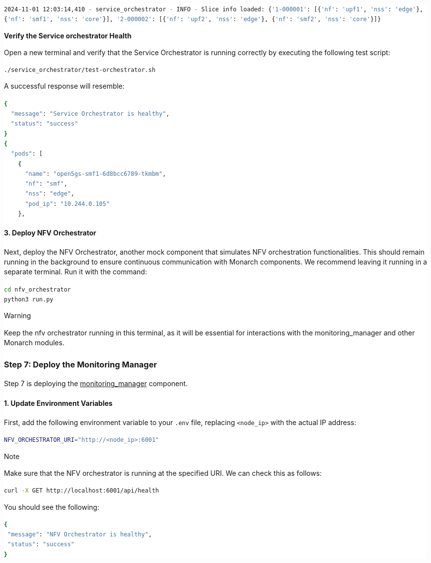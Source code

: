 ```bash
2024-11-01 12:03:14,410 - service_orchestrator - INFO - Slice info loaded: {'1-000001': [{'nf': 'upf1', 'nss': 'edge'}, {'nf': 'smf1', 'nss': 'core'}], '2-000002': [{'nf': 'upf2', 'nss': 'edge'}, {'nf': 'smf2', 'nss': 'core'}]}
```


**Verify the Service orchestrator Health**

Open a new terminal and verify that the Service Orchestrator is running correctly by executing the following test script:
```bash
./service_orchestrator/test-orchestrator.sh 
```

A successful response will resemble:
```bash
{
  "message": "Service Orchestrator is healthy",
  "status": "success"
}
{
  "pods": [
    {
      "name": "open5gs-smf1-6d8bcc6789-tkmbm",
      "nf": "smf",
      "nss": "edge",
      "pod_ip": "10.244.0.105"
    },
```
#### 3. Deploy NFV Orchestrator
Next, deploy the NFV Orchestrator, another mock component that simulates NFV orchestration functionalities. This should remain running in the background to ensure continuous communication with Monarch components. We recommend leaving it running in a separate terminal. 
Run it with the command:
```bash
cd nfv_orchestrator
python3 run.py
```

> [!WARNING]
> Keep the nfv orchestrator running in this terminal, as it will be essential for interactions with the monitoring_manager and other Monarch modules. 

### Step 7: Deploy the Monitoring Manager

Step 7 is deploying the [monitoring_manager](monitoring_manager) component. 

#### 1. Update Environment Variables

First, add the following environment variable to your `.env` file, replacing `<node_ip>` with the actual IP address:

```bash
NFV_ORCHESTRATOR_URI="http://<node_ip>:6001"
```
> [!NOTE]
> Make sure that the NFV orchestrator is running at the specified URI.
> We can check this as follows:
> ```bash
> curl -X GET http://localhost:6001/api/health
> ```
> You should see the following:
> ```bash
> {
>  "message": "NFV Orchestrator is healthy",
>  "status": "success"
> }
>```